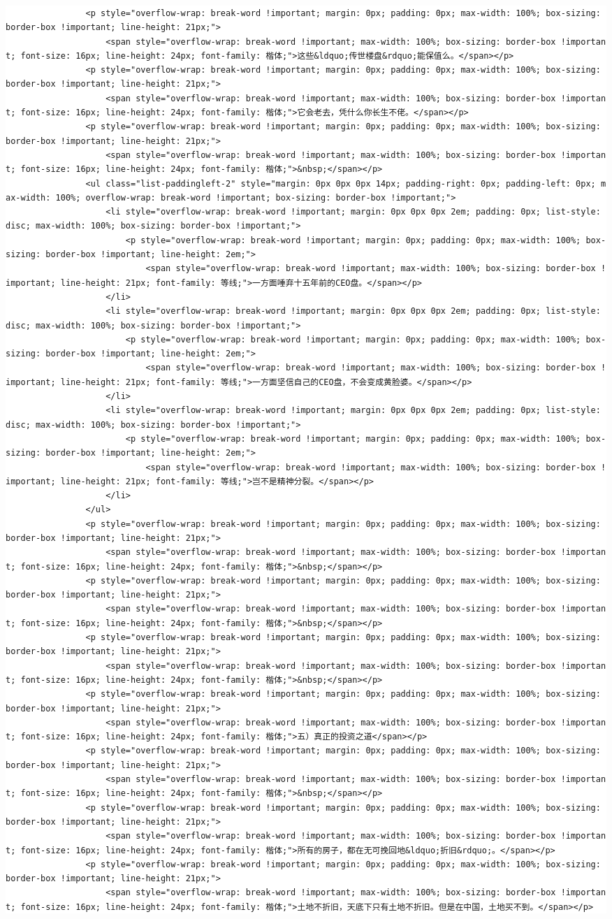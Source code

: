 					<p style="overflow-wrap: break-word !important; margin: 0px; padding: 0px; max-width: 100%; box-sizing: border-box !important; line-height: 21px;">
						<span style="overflow-wrap: break-word !important; max-width: 100%; box-sizing: border-box !important; font-size: 16px; line-height: 24px; font-family: 楷体;">这些&ldquo;传世楼盘&rdquo;能保值么。</span></p>
					<p style="overflow-wrap: break-word !important; margin: 0px; padding: 0px; max-width: 100%; box-sizing: border-box !important; line-height: 21px;">
						<span style="overflow-wrap: break-word !important; max-width: 100%; box-sizing: border-box !important; font-size: 16px; line-height: 24px; font-family: 楷体;">它会老去，凭什么你长生不佬。</span></p>
					<p style="overflow-wrap: break-word !important; margin: 0px; padding: 0px; max-width: 100%; box-sizing: border-box !important; line-height: 21px;">
						<span style="overflow-wrap: break-word !important; max-width: 100%; box-sizing: border-box !important; font-size: 16px; line-height: 24px; font-family: 楷体;">&nbsp;</span></p>
					<ul class="list-paddingleft-2" style="margin: 0px 0px 0px 14px; padding-right: 0px; padding-left: 0px; max-width: 100%; overflow-wrap: break-word !important; box-sizing: border-box !important;">
						<li style="overflow-wrap: break-word !important; margin: 0px 0px 0px 2em; padding: 0px; list-style: disc; max-width: 100%; box-sizing: border-box !important;">
							<p style="overflow-wrap: break-word !important; margin: 0px; padding: 0px; max-width: 100%; box-sizing: border-box !important; line-height: 2em;">
								<span style="overflow-wrap: break-word !important; max-width: 100%; box-sizing: border-box !important; line-height: 21px; font-family: 等线;">一方面唾弃十五年前的CEO盘。</span></p>
						</li>
						<li style="overflow-wrap: break-word !important; margin: 0px 0px 0px 2em; padding: 0px; list-style: disc; max-width: 100%; box-sizing: border-box !important;">
							<p style="overflow-wrap: break-word !important; margin: 0px; padding: 0px; max-width: 100%; box-sizing: border-box !important; line-height: 2em;">
								<span style="overflow-wrap: break-word !important; max-width: 100%; box-sizing: border-box !important; line-height: 21px; font-family: 等线;">一方面坚信自己的CEO盘，不会变成黄脸婆。</span></p>
						</li>
						<li style="overflow-wrap: break-word !important; margin: 0px 0px 0px 2em; padding: 0px; list-style: disc; max-width: 100%; box-sizing: border-box !important;">
							<p style="overflow-wrap: break-word !important; margin: 0px; padding: 0px; max-width: 100%; box-sizing: border-box !important; line-height: 2em;">
								<span style="overflow-wrap: break-word !important; max-width: 100%; box-sizing: border-box !important; line-height: 21px; font-family: 等线;">岂不是精神分裂。</span></p>
						</li>
					</ul>
					<p style="overflow-wrap: break-word !important; margin: 0px; padding: 0px; max-width: 100%; box-sizing: border-box !important; line-height: 21px;">
						<span style="overflow-wrap: break-word !important; max-width: 100%; box-sizing: border-box !important; font-size: 16px; line-height: 24px; font-family: 楷体;">&nbsp;</span></p>
					<p style="overflow-wrap: break-word !important; margin: 0px; padding: 0px; max-width: 100%; box-sizing: border-box !important; line-height: 21px;">
						<span style="overflow-wrap: break-word !important; max-width: 100%; box-sizing: border-box !important; font-size: 16px; line-height: 24px; font-family: 楷体;">&nbsp;</span></p>
					<p style="overflow-wrap: break-word !important; margin: 0px; padding: 0px; max-width: 100%; box-sizing: border-box !important; line-height: 21px;">
						<span style="overflow-wrap: break-word !important; max-width: 100%; box-sizing: border-box !important; font-size: 16px; line-height: 24px; font-family: 楷体;">&nbsp;</span></p>
					<p style="overflow-wrap: break-word !important; margin: 0px; padding: 0px; max-width: 100%; box-sizing: border-box !important; line-height: 21px;">
						<span style="overflow-wrap: break-word !important; max-width: 100%; box-sizing: border-box !important; font-size: 16px; line-height: 24px; font-family: 楷体;">五）真正的投资之道</span></p>
					<p style="overflow-wrap: break-word !important; margin: 0px; padding: 0px; max-width: 100%; box-sizing: border-box !important; line-height: 21px;">
						<span style="overflow-wrap: break-word !important; max-width: 100%; box-sizing: border-box !important; font-size: 16px; line-height: 24px; font-family: 楷体;">&nbsp;</span></p>
					<p style="overflow-wrap: break-word !important; margin: 0px; padding: 0px; max-width: 100%; box-sizing: border-box !important; line-height: 21px;">
						<span style="overflow-wrap: break-word !important; max-width: 100%; box-sizing: border-box !important; font-size: 16px; line-height: 24px; font-family: 楷体;">所有的房子，都在无可挽回地&ldquo;折旧&rdquo;。</span></p>
					<p style="overflow-wrap: break-word !important; margin: 0px; padding: 0px; max-width: 100%; box-sizing: border-box !important; line-height: 21px;">
						<span style="overflow-wrap: break-word !important; max-width: 100%; box-sizing: border-box !important; font-size: 16px; line-height: 24px; font-family: 楷体;">土地不折旧，天底下只有土地不折旧。但是在中国，土地买不到。</span></p>